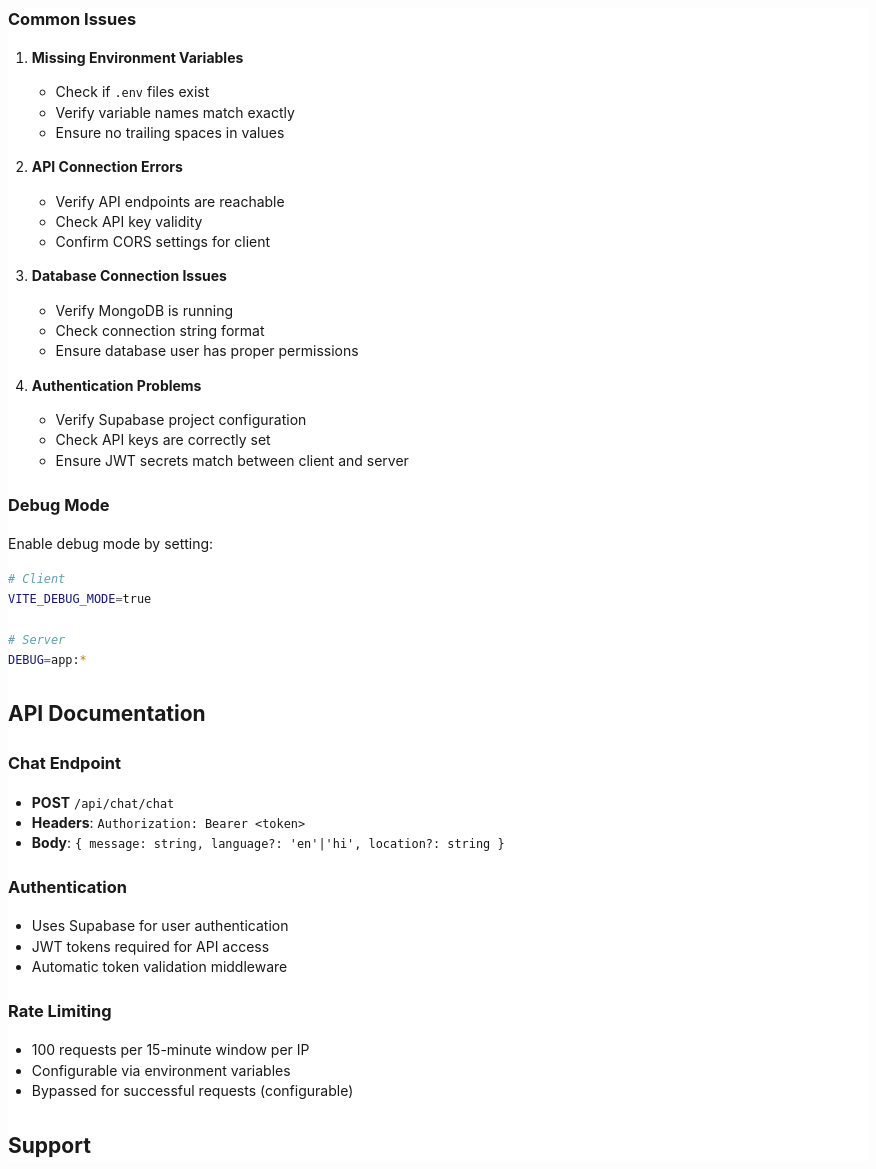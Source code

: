 ### Common Issues

1. **Missing Environment Variables**
   - Check if `.env` files exist
   - Verify variable names match exactly
   - Ensure no trailing spaces in values

2. **API Connection Errors**
   - Verify API endpoints are reachable
   - Check API key validity
   - Confirm CORS settings for client

3. **Database Connection Issues**
   - Verify MongoDB is running
   - Check connection string format
   - Ensure database user has proper permissions

4. **Authentication Problems**
   - Verify Supabase project configuration
   - Check API keys are correctly set
   - Ensure JWT secrets match between client and server

### Debug Mode

Enable debug mode by setting:
```bash
# Client
VITE_DEBUG_MODE=true

# Server
DEBUG=app:*
```

## API Documentation

### Chat Endpoint
- **POST** `/api/chat/chat`
- **Headers**: `Authorization: Bearer <token>`
- **Body**: `{ message: string, language?: 'en'|'hi', location?: string }`

### Authentication
- Uses Supabase for user authentication
- JWT tokens required for API access
- Automatic token validation middleware

### Rate Limiting
- 100 requests per 15-minute window per IP
- Configurable via environment variables
- Bypassed for successful requests (configurable)

## Support
